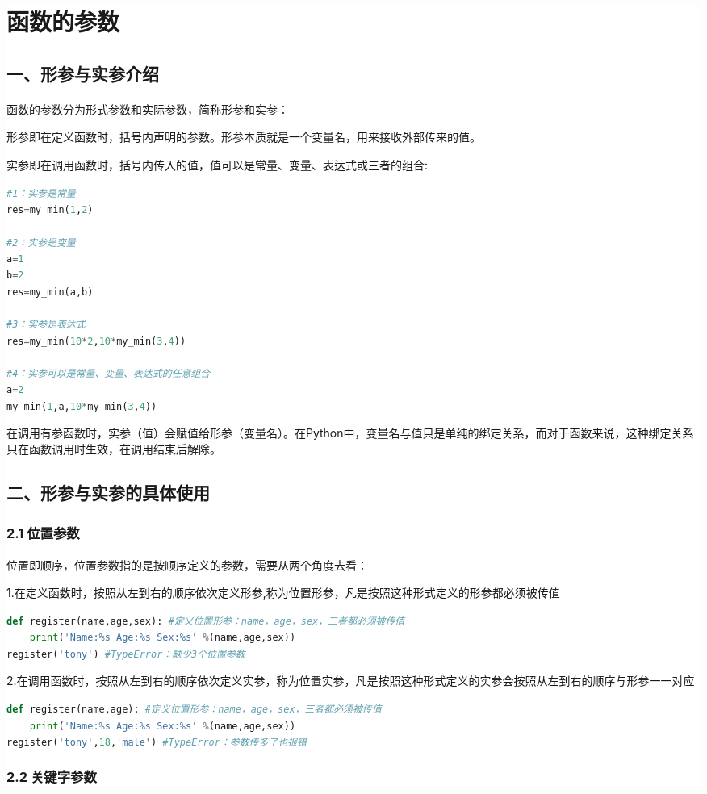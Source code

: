 # 函数的参数

## 一、形参与实参介绍


函数的参数分为形式参数和实际参数，简称形参和实参：

形参即在定义函数时，括号内声明的参数。形参本质就是一个变量名，用来接收外部传来的值。

实参即在调用函数时，括号内传入的值，值可以是常量、变量、表达式或三者的组合:

```python
#1：实参是常量
res=my_min(1,2)

#2：实参是变量
a=1
b=2
res=my_min(a,b)

#3：实参是表达式
res=my_min(10*2,10*my_min(3,4))

#4：实参可以是常量、变量、表达式的任意组合
a=2
my_min(1,a,10*my_min(3,4))
```

在调用有参函数时，实参（值）会赋值给形参（变量名）。在Python中，变量名与值只是单纯的绑定关系，而对于函数来说，这种绑定关系只在函数调用时生效，在调用结束后解除。


## 二、形参与实参的具体使用

### 2.1 位置参数

位置即顺序，位置参数指的是按顺序定义的参数，需要从两个角度去看：

1.在定义函数时，按照从左到右的顺序依次定义形参,称为位置形参，凡是按照这种形式定义的形参都必须被传值

```python
def register(name,age,sex): #定义位置形参：name，age，sex，三者都必须被传值
    print('Name:%s Age:%s Sex:%s' %(name,age,sex))
register('tony') #TypeError：缺少3个位置参数 
```

2.在调用函数时，按照从左到右的顺序依次定义实参，称为位置实参，凡是按照这种形式定义的实参会按照从左到右的顺序与形参一一对应

```python
def register(name,age): #定义位置形参：name，age，sex，三者都必须被传值
    print('Name:%s Age:%s Sex:%s' %(name,age,sex))
register('tony',18,'male') #TypeError：参数传多了也报错
```


### 2.2 关键字参数
